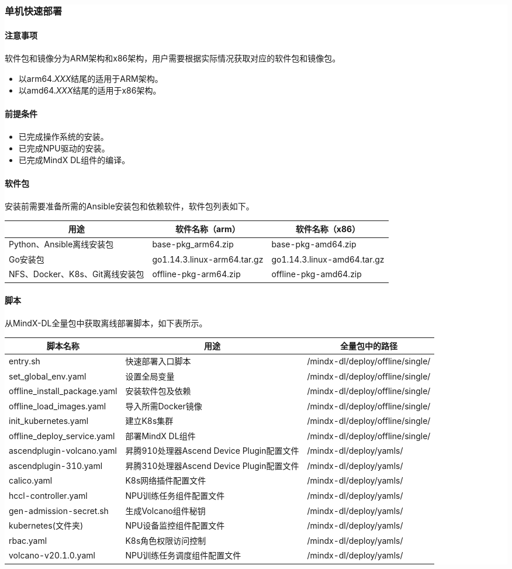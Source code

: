 ### 单机快速部署

#### 注意事项

软件包和镜像分为ARM架构和x86架构，用户需要根据实际情况获取对应的软件包和镜像包。

- 以arm64.*XXX*结尾的适用于ARM架构。
- 以amd64.*XXX*结尾的适用于x86架构。

#### 前提条件

- 已完成操作系统的安装。
- 已完成NPU驱动的安装。 
- 已完成MindX DL组件的编译。

#### 软件包

安装前需要准备所需的Ansible安装包和依赖软件，软件包列表如下。

| 用途                            | 软件名称（arm）             | 软件名称（x86）             |
| ------------------------------- | --------------------------- | --------------------------- |
| Python、Ansible离线安装包       | base-pkg_arm64.zip          | base-pkg-amd64.zip          |
| Go安装包                        | go1.14.3.linux-arm64.tar.gz | go1.14.3.linux-amd64.tar.gz |
| NFS、Docker、K8s、Git离线安装包 | offline-pkg-arm64.zip       | offline-pkg-amd64.zip       |

#### 脚本

从MindX-DL全量包中获取离线部署脚本，如下表所示。

| 脚本名称                     | 用途                                      | 全量包中的路径                   |
| ---------------------------- | ----------------------------------------- | -------------------------------- |
| entry.sh                     | 快速部署入口脚本                          | /mindx-dl/deploy/offline/single/ |
| set_global_env.yaml          | 设置全局变量                              | /mindx-dl/deploy/offline/single/ |
| offline_install_package.yaml | 安装软件包及依赖                          | /mindx-dl/deploy/offline/single/ |
| offline_load_images.yaml     | 导入所需Docker镜像                        | /mindx-dl/deploy/offline/single/ |
| init_kubernetes.yaml         | 建立K8s集群                               | /mindx-dl/deploy/offline/single/ |
| offline_deploy_service.yaml  | 部署MindX DL组件                          | /mindx-dl/deploy/offline/single/ |
| ascendplugin-volcano.yaml    | 昇腾910处理器Ascend Device Plugin配置文件 | /mindx-dl/deploy/yamls/          |
| ascendplugin-310.yaml        | 昇腾310处理器Ascend Device Plugin配置文件 | /mindx-dl/deploy/yamls/          |
| calico.yaml                  | K8s网络插件配置文件                       | /mindx-dl/deploy/yamls/          |
| hccl-controller.yaml         | NPU训练任务组件配置文件                   | /mindx-dl/deploy/yamls/          |
| gen-admission-secret.sh      | 生成Volcano组件秘钥                       | /mindx-dl/deploy/yamls/          |
| kubernetes(文件夹)           | NPU设备监控组件配置文件                   | /mindx-dl/deploy/yamls/          |
| rbac.yaml                    | K8s角色权限访问控制                       | /mindx-dl/deploy/yamls/          |
| volcano-v20.1.0.yaml         | NPU训练任务调度组件配置文件               | /mindx-dl/deploy/yamls/          |
